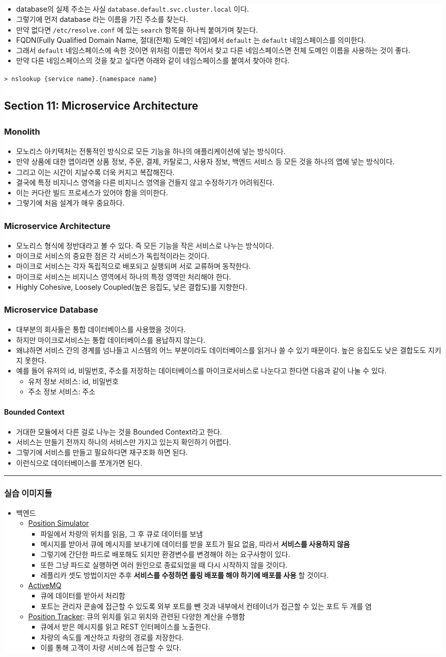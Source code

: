 - database의 실제 주소는 사실 `database.default.svc.cluster.local` 이다.
- 그렇기에 먼저 database 라는 이름을 가진 주소를 찾는다.
- 만약 없다면 `/etc/resolve.conf` 에 있는 `search` 항목을 하나씩 붙여가며 찾는다.
- FQDN(Fully Qualified Domain Name, 절대(전체) 도메인 네임)에서 `default` 는 `default` 네임스페이스를 의미한다.
- 그래서 `default` 네임스페이스에 속한 것이면 위처럼 이름만 적어서 찾고 다른 네임스페이스면 전체 도메인 이름을 사용하는 것이 좋다.
- 만약 다른 네임스페이스의 것을 찾고 싶다면 아래와 같이 네임스페이스를 붙여서 찾아야 한다.

```shell
> nslookup {service name}.{namespace name}
```

## Section 11: Microservice Architecture

### Monolith

- 모노리스 아키텍처는 전통적인 방식으로 모든 기능을 하나의 애플리케이션에 넣는 방식이다.
- 만약 상품에 대한 앱이라면 상품 정보, 주문, 결제, 카탈로그, 사용자 정보, 백엔드 서비스 등 모든 것을 하나의 앱에 넣는 방식이다.
- 그리고 이는 시간이 지날수록 더욱 커지고 복잡해진다.
- 결국에 특정 비지니스 영역을 다른 비지니스 영역을 건들지 않고 수정하기가 어려워진다.
- 이는 커다란 빌드 프로세스가 있어야 함을 의미한다.
- 그렇기에 처음 설계가 매우 중요하다.

### Microservice Architecture

- 모노리스 형식에 정반대라고 볼 수 있다. 즉 모든 기능을 작은 서비스로 나누는 방식이다.
- 마이크로 서비스의 중요한 점은 각 서비스가 독립적이라는 것이다.
- 마이크로 서비스는 각자 독립적으로 배포되고 실행되며 서로 교류하며 동작한다.
- 마이크로 서비스는 비지니스 영역에서 하나의 특정 영역만 처리해야 한다.
- Highly Cohesive, Loosely Coupled(높은 응집도, 낮은 결합도)를 지향한다.

### Microservice Database

- 대부분의 회사들은 통합 데이터베이스를 사용했을 것이다.
- 하지만 마이크로서비스는 통합 데이터베이스를 용납하지 않는다.
- 왜냐하면 서비스 간의 경계를 넘나들고 시스템의 어느 부분이라도 데이터베이스를 읽거나 쓸 수 있기 때문이다. 높은 응집도도 낮은 결합도도 지키지 못한다.
- 예를 들어 유저의 id, 비밀번호, 주소를 저장하는 데이터베이스를 마이크로서비스로 나눈다고 한다면 다음과 같이 나눌 수 있다.
  - 유저 정보 서비스: id, 비밀번호
  - 주소 정보 서비스: 주소

#### Bounded Context

- 거대한 모듈에서 다른 걸로 나누는 것을 Bounded Context라고 한다.
- 서비스는 만들기 전까지 하나의 서비스만 가지고 있는지 확인하기 어렵다.
- 그렇기에 서비스를 만들고 필요하다면 재구조화 하면 된다.
- 이런식으로 데이터베이스를 쪼개가면 된다.

---

### 실습 이미지들

- 백엔드
  - [Position Simulator](https://hub.docker.com/r/richardchesterwood/k8s-fleetman-position-simulator)
    - 파일에서 차량의 위치를 읽음, 그 후 큐로 데이터를 보냄
    - 메시지를 받아서 큐에 메시지를 보내기에 데이터를 받을 포트가 필요 없음, 따라서 **서비스를 사용하지 않음**
    - 그렇기에 간단한 파드로 배포해도 되지만 환경변수를 변경해야 하는 요구사항이 있다.
    - 또한 그냥 파드로 실행하면 여러 원인으로 종료되었을 때 다시 시작하지 않을 것이다.
    - 레플리카 셋도 방법이지만 추후 **서비스를 수정하면 롤링 배포를 해야 하기에 배포를 사용** 할 것이다.
  - [ActiveMQ](https://hub.docker.com/r/richardchesterwood/k8s-fleetman-queue)
    - 큐에 데이터를 받아서 처리함
    - 포트는 관리자 콘솔에 접근할 수 있도록 외부 포트를 뺀 것과 내부에서 컨테이너가 접근할 수 있는 포트 두 개를 염
  - [Position Tracker](https://hub.docker.com/r/richardchesterwood/k8s-fleetman-position-tracker): 큐의 위치를 읽고 위치와 관련된 다양한 계산을 수행함
    - 큐에서 받은 메시지를 읽고 REST 인터페이스를 노출한다.
    - 차량의 속도를 계산하고 차량의 경로를 저장한다.
    - 이를 통해 고객이 차량 서비스에 접근할 수 있다.